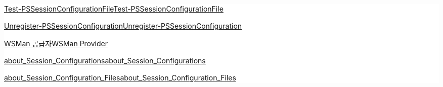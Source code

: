 [<span data-ttu-id="61c52-194">Test-PSSessionConfigurationFile</span><span class="sxs-lookup"><span data-stu-id="61c52-194">Test-PSSessionConfigurationFile</span></span>](Test-PSSessionConfigurationFile.md)

[<span data-ttu-id="61c52-195">Unregister-PSSessionConfiguration</span><span class="sxs-lookup"><span data-stu-id="61c52-195">Unregister-PSSessionConfiguration</span></span>](Unregister-PSSessionConfiguration.md)

[<span data-ttu-id="61c52-196">WSMan 공급자</span><span class="sxs-lookup"><span data-stu-id="61c52-196">WSMan Provider</span></span>](../microsoft.wsman.management/about/about_WSMan_Provider.md)

[<span data-ttu-id="61c52-197">about_Session_Configurations</span><span class="sxs-lookup"><span data-stu-id="61c52-197">about_Session_Configurations</span></span>](About/about_Session_Configurations.md)

[<span data-ttu-id="61c52-198">about_Session_Configuration_Files</span><span class="sxs-lookup"><span data-stu-id="61c52-198">about_Session_Configuration_Files</span></span>](About/about_Session_Configuration_Files.md)
